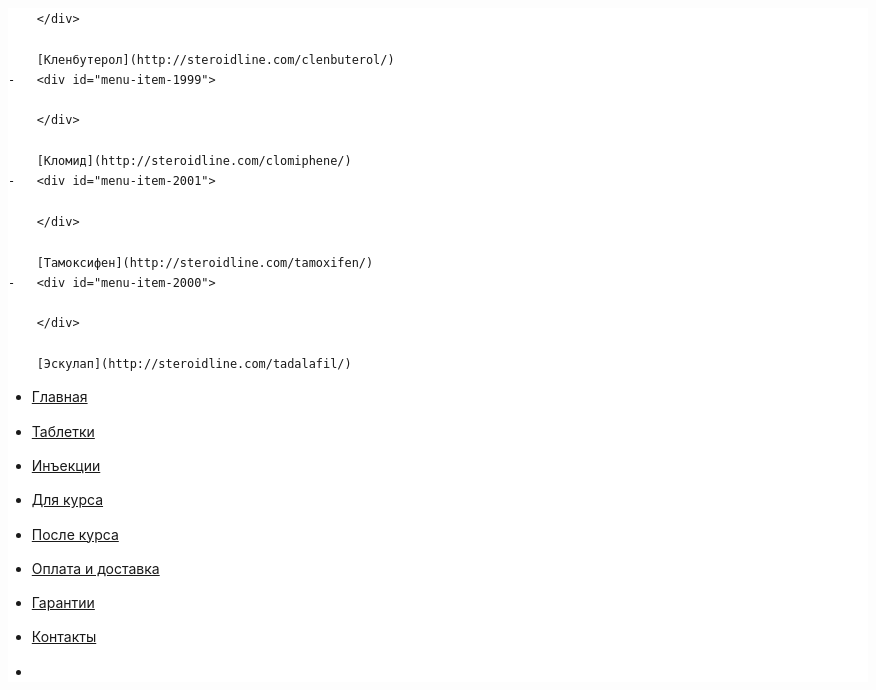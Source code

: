         </div>

        [Кленбутерол](http://steroidline.com/clenbuterol/)
    -   <div id="menu-item-1999">

        </div>

        [Кломид](http://steroidline.com/clomiphene/)
    -   <div id="menu-item-2001">

        </div>

        [Тамоксифен](http://steroidline.com/tamoxifen/)
    -   <div id="menu-item-2000">

        </div>

        [Эскулап](http://steroidline.com/tadalafil/)

</div>

<div class="handheld-navigation">

-   <div id="menu-item-2031">

    </div>

    [Главная](http://steroidline.com/ru/)
-   <div id="menu-item-2032">

    </div>

    [Таблетки](http://steroidline.com/tablets/)
-   <div id="menu-item-2033">

    </div>

    [Инъекции](http://steroidline.com/injects/)
-   <div id="menu-item-2034">

    </div>

    [Для курса](http://steroidline.com/cycle/)
-   <div id="menu-item-2035">

    </div>

    [После курса](http://steroidline.com/pct/)
-   <div id="menu-item-2036">

    </div>

    [Оплата и доставка](http://steroidline.com/ru/payment_delivery/)
-   <div id="menu-item-2037">

    </div>

    [Гарантии](http://steroidline.com/ru/guarantee/)
-   <div id="menu-item-2038">

    </div>

    [Контакты](http://steroidline.com/ru/contacts/)
-   <div id="menu-item-2039">
